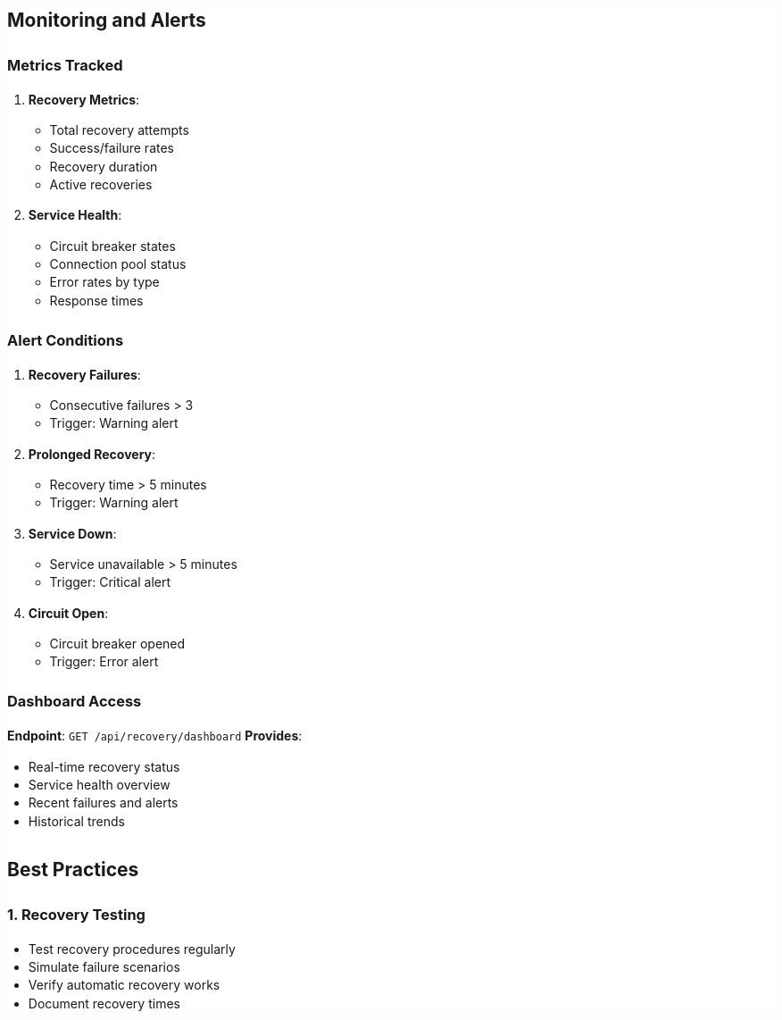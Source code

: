 ## Monitoring and Alerts

### Metrics Tracked

1. **Recovery Metrics**:

   - Total recovery attempts
   - Success/failure rates
   - Recovery duration
   - Active recoveries

2. **Service Health**:
   - Circuit breaker states
   - Connection pool status
   - Error rates by type
   - Response times

### Alert Conditions

1. **Recovery Failures**:

   - Consecutive failures > 3
   - Trigger: Warning alert

2. **Prolonged Recovery**:

   - Recovery time > 5 minutes
   - Trigger: Warning alert

3. **Service Down**:

   - Service unavailable > 5 minutes
   - Trigger: Critical alert

4. **Circuit Open**:
   - Circuit breaker opened
   - Trigger: Error alert

### Dashboard Access

**Endpoint**: `GET /api/recovery/dashboard`
**Provides**:

- Real-time recovery status
- Service health overview
- Recent failures and alerts
- Historical trends

## Best Practices

### 1. Recovery Testing

- Test recovery procedures regularly
- Simulate failure scenarios
- Verify automatic recovery works
- Document recovery times
